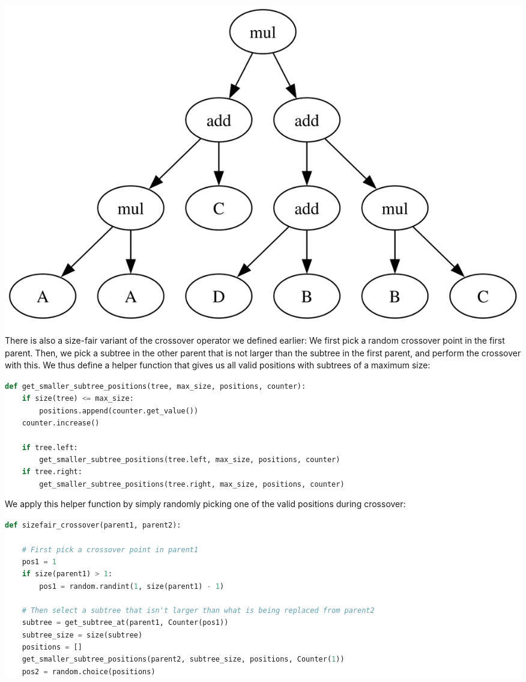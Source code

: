 ![svg](8/output_114_0.svg)
    



There is also a size-fair variant of the crossover operator we defined earlier: We first pick a random crossover point in the first parent. Then, we pick a subtree in the other parent that is not larger than the subtree in the first parent, and perform the crossover with this. We thus define a helper function that gives us all valid positions with subtrees of a maximum size:


```python
def get_smaller_subtree_positions(tree, max_size, positions, counter):
    if size(tree) <= max_size:
        positions.append(counter.get_value())
    counter.increase()
    
    if tree.left:
        get_smaller_subtree_positions(tree.left, max_size, positions, counter)
    if tree.right:
        get_smaller_subtree_positions(tree.right, max_size, positions, counter)
```

We apply this helper function by simply randomly picking one of the valid positions during crossover:


```python
def sizefair_crossover(parent1, parent2):
    
    # First pick a crossover point in parent1
    pos1 = 1
    if size(parent1) > 1:
        pos1 = random.randint(1, size(parent1) - 1)

    # Then select a subtree that isn't larger than what is being replaced from parent2
    subtree = get_subtree_at(parent1, Counter(pos1))
    subtree_size = size(subtree)    
    positions = []
    get_smaller_subtree_positions(parent2, subtree_size, positions, Counter(1))
    pos2 = random.choice(positions)
```